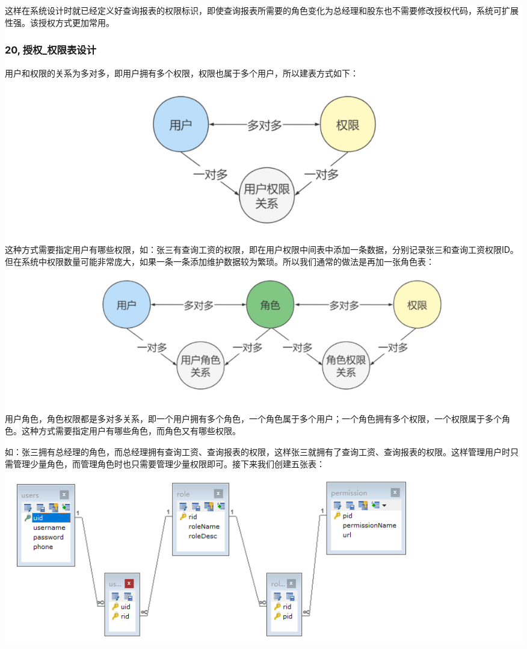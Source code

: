 这样在系统设计时就已经定义好查询报表的权限标识，即使查询报表所需要的角色变化为总经理和股东也不需要修改授权代码，系统可扩展性强。该授权方式更加常用。



### 20, 授权_权限表设计

用户和权限的关系为多对多，即用户拥有多个权限，权限也属于多个用户，所以建表方式如下：

![1717687044268](./assets/1717687044268.png)



这种方式需要指定用户有哪些权限，如：张三有查询工资的权限，即在用户权限中间表中添加一条数据，分别记录张三和查询工资权限ID。但在系统中权限数量可能非常庞大，如果一条一条添加维护数据较为繁琐。所以我们通常的做法是再加一张角色表：

![1717687051708](./assets/1717687051708.png)



用户角色，角色权限都是多对多关系，即一个用户拥有多个角色，一个角色属于多个用户；一个角色拥有多个权限，一个权限属于多个角色。这种方式需要指定用户有哪些角色，而角色又有哪些权限。

如：张三拥有总经理的角色，而总经理拥有查询工资、查询报表的权限，这样张三就拥有了查询工资、查询报表的权限。这样管理用户时只需管理少量角色，而管理角色时也只需要管理少量权限即可。接下来我们创建五张表：

![1717687286755](./assets/1717687286755.png)

